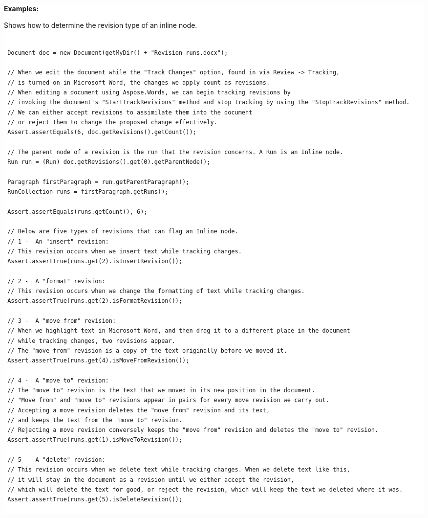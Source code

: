  **Examples:** 

Shows how to determine the revision type of an inline node.

```

 Document doc = new Document(getMyDir() + "Revision runs.docx");

 // When we edit the document while the "Track Changes" option, found in via Review -> Tracking,
 // is turned on in Microsoft Word, the changes we apply count as revisions.
 // When editing a document using Aspose.Words, we can begin tracking revisions by
 // invoking the document's "StartTrackRevisions" method and stop tracking by using the "StopTrackRevisions" method.
 // We can either accept revisions to assimilate them into the document
 // or reject them to change the proposed change effectively.
 Assert.assertEquals(6, doc.getRevisions().getCount());

 // The parent node of a revision is the run that the revision concerns. A Run is an Inline node.
 Run run = (Run) doc.getRevisions().get(0).getParentNode();

 Paragraph firstParagraph = run.getParentParagraph();
 RunCollection runs = firstParagraph.getRuns();

 Assert.assertEquals(runs.getCount(), 6);

 // Below are five types of revisions that can flag an Inline node.
 // 1 -  An "insert" revision:
 // This revision occurs when we insert text while tracking changes.
 Assert.assertTrue(runs.get(2).isInsertRevision());

 // 2 -  A "format" revision:
 // This revision occurs when we change the formatting of text while tracking changes.
 Assert.assertTrue(runs.get(2).isFormatRevision());

 // 3 -  A "move from" revision:
 // When we highlight text in Microsoft Word, and then drag it to a different place in the document
 // while tracking changes, two revisions appear.
 // The "move from" revision is a copy of the text originally before we moved it.
 Assert.assertTrue(runs.get(4).isMoveFromRevision());

 // 4 -  A "move to" revision:
 // The "move to" revision is the text that we moved in its new position in the document.
 // "Move from" and "move to" revisions appear in pairs for every move revision we carry out.
 // Accepting a move revision deletes the "move from" revision and its text,
 // and keeps the text from the "move to" revision.
 // Rejecting a move revision conversely keeps the "move from" revision and deletes the "move to" revision.
 Assert.assertTrue(runs.get(1).isMoveToRevision());

 // 5 -  A "delete" revision:
 // This revision occurs when we delete text while tracking changes. When we delete text like this,
 // it will stay in the document as a revision until we either accept the revision,
 // which will delete the text for good, or reject the revision, which will keep the text we deleted where it was.
 Assert.assertTrue(runs.get(5).isDeleteRevision());
 
```
